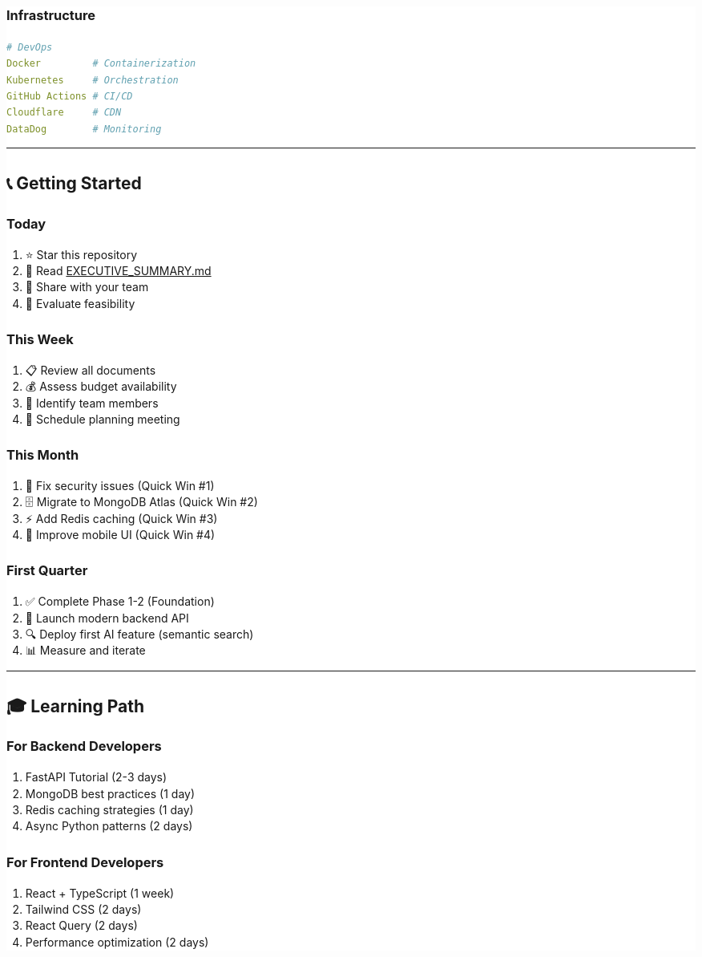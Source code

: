 ### Infrastructure
```yaml
# DevOps
Docker         # Containerization
Kubernetes     # Orchestration
GitHub Actions # CI/CD
Cloudflare     # CDN
DataDog        # Monitoring
```

---

## 📞 Getting Started

### Today
1. ⭐ Star this repository
2. 📖 Read [EXECUTIVE_SUMMARY.md](./EXECUTIVE_SUMMARY.md)
3. 💬 Share with your team
4. 🤔 Evaluate feasibility

### This Week
1. 📋 Review all documents
2. 💰 Assess budget availability
3. 👥 Identify team members
4. 📅 Schedule planning meeting

### This Month
1. 🔐 Fix security issues (Quick Win #1)
2. 🗄️ Migrate to MongoDB Atlas (Quick Win #2)
3. ⚡ Add Redis caching (Quick Win #3)
4. 📱 Improve mobile UI (Quick Win #4)

### First Quarter
1. ✅ Complete Phase 1-2 (Foundation)
2. 🎯 Launch modern backend API
3. 🔍 Deploy first AI feature (semantic search)
4. 📊 Measure and iterate

---

## 🎓 Learning Path

### For Backend Developers
1. FastAPI Tutorial (2-3 days)
2. MongoDB best practices (1 day)
3. Redis caching strategies (1 day)
4. Async Python patterns (2 days)

### For Frontend Developers
1. React + TypeScript (1 week)
2. Tailwind CSS (2 days)
3. React Query (2 days)
4. Performance optimization (2 days)
